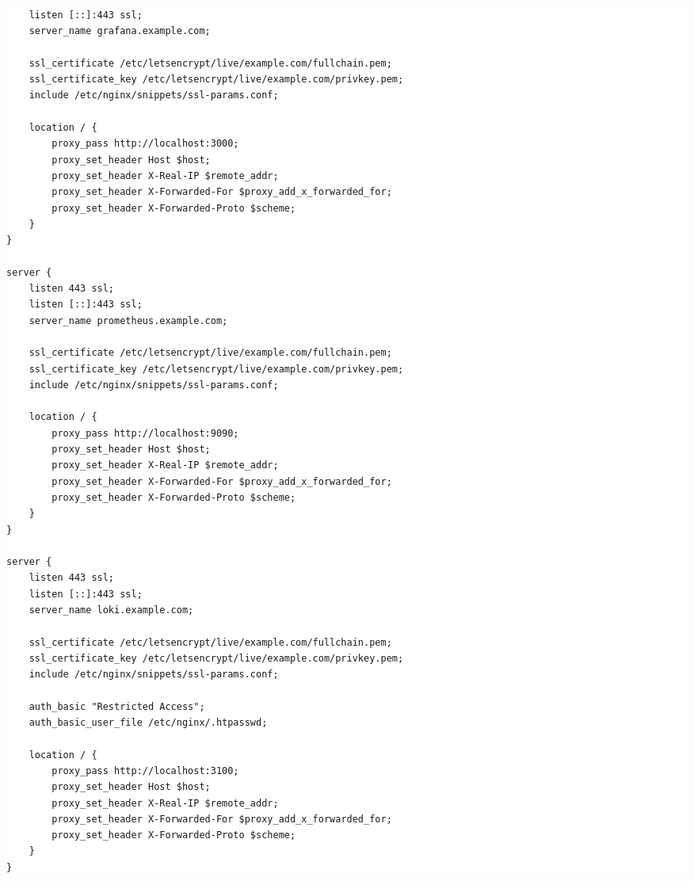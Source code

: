 ```nginx
    listen [::]:443 ssl;
    server_name grafana.example.com;

    ssl_certificate /etc/letsencrypt/live/example.com/fullchain.pem;
    ssl_certificate_key /etc/letsencrypt/live/example.com/privkey.pem;
    include /etc/nginx/snippets/ssl-params.conf;

    location / {
        proxy_pass http://localhost:3000;
        proxy_set_header Host $host;
        proxy_set_header X-Real-IP $remote_addr;
        proxy_set_header X-Forwarded-For $proxy_add_x_forwarded_for;
        proxy_set_header X-Forwarded-Proto $scheme;
    }
}

server {
    listen 443 ssl;
    listen [::]:443 ssl;
    server_name prometheus.example.com;

    ssl_certificate /etc/letsencrypt/live/example.com/fullchain.pem;
    ssl_certificate_key /etc/letsencrypt/live/example.com/privkey.pem;
    include /etc/nginx/snippets/ssl-params.conf;

    location / {
        proxy_pass http://localhost:9090;
        proxy_set_header Host $host;
        proxy_set_header X-Real-IP $remote_addr;
        proxy_set_header X-Forwarded-For $proxy_add_x_forwarded_for;
        proxy_set_header X-Forwarded-Proto $scheme;
    }
}

server {
    listen 443 ssl;
    listen [::]:443 ssl;
    server_name loki.example.com;

    ssl_certificate /etc/letsencrypt/live/example.com/fullchain.pem;
    ssl_certificate_key /etc/letsencrypt/live/example.com/privkey.pem;
    include /etc/nginx/snippets/ssl-params.conf;

    auth_basic "Restricted Access";
    auth_basic_user_file /etc/nginx/.htpasswd;

    location / {
        proxy_pass http://localhost:3100;
        proxy_set_header Host $host;
        proxy_set_header X-Real-IP $remote_addr;
        proxy_set_header X-Forwarded-For $proxy_add_x_forwarded_for;
        proxy_set_header X-Forwarded-Proto $scheme;
    }
}
```
